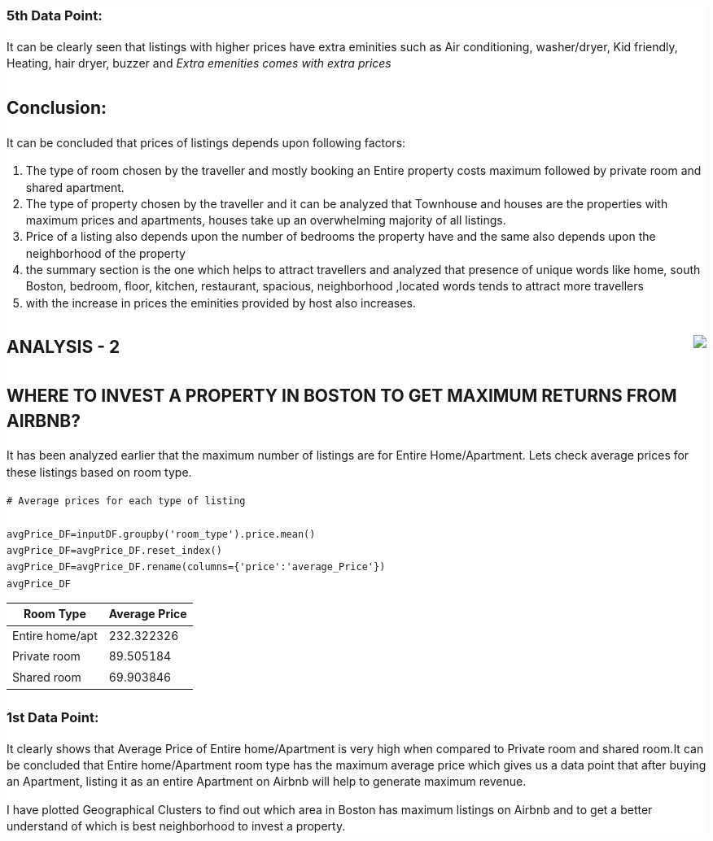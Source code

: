 ### 5th Data Point:
It can be clearly seen that listings with higher prices have extra eminities such as Air conditioning, washer/dryer, Kid friendly, Heating, hair dryer, buzzer and *Extra emenities comes with extra prices*

## Conclusion: 
It can be concluded that prices of listings depends upon following factors:

1. The type of room chosen by the traveller and mostly booking an Entire property costs maximum followed by private room and shared apartment.
2. The type of property chosen by the traveller and it can be analyzed that Townhouse and houses are the properties with maximum prices and apartments, houses take up an overwhelming majority of all listings.
3. Price of a listing also depends upon the number of bedrooms the property have and the same also depends upon the neighborhood of the property
4. the summary section is the one which helps to attract travellers and analyzed that presence of  unique words like home, south Boston, bedroom, floor, kitchen, restaurant, spacious, neighborhood ,located words tends to attract more travellers
5. with the increase in prices the eminities provided by host also increases.


## ANALYSIS - 2 <img align="right" src="https://github.com/shahchi89/ML_DataScience_Py/blob/master/extra/a2.gif">
## WHERE TO INVEST A PROPERTY IN BOSTON TO GET MAXIMUM RETURNS FROM AIRBNB?

It has been analyzed earlier that the maximum number of listings are for Entire Home/Apartment. Lets check average prices for these listings based on room type.

```
# Average prices for each type of listing

avgPrice_DF=inputDF.groupby('room_type').price.mean()
avgPrice_DF=avgPrice_DF.reset_index()
avgPrice_DF=avgPrice_DF.rename(columns={'price':'average_Price'})
avgPrice_DF
```
Room Type  | Average Price
------| --------  
Entire home/apt|   232.322326    
Private room  |   89.505184       
Shared room  |   69.903846 

### 1st Data Point: 
It clearly shows that Average Price of Entire home/Apartment is very high when compared to Private room and shared room.It can be concluded that Entire home/Apartment room type has the maximum average price which gives us a data point that after buying an Apartment, listing it as an entire Apartment on Airbnb will help to generate maximum revenue.

I have plotted Geographical Clusters to find out which area in Boston has maximum listings on Airbnb and to get a better understand of which is best neighborhood to invest a property.
